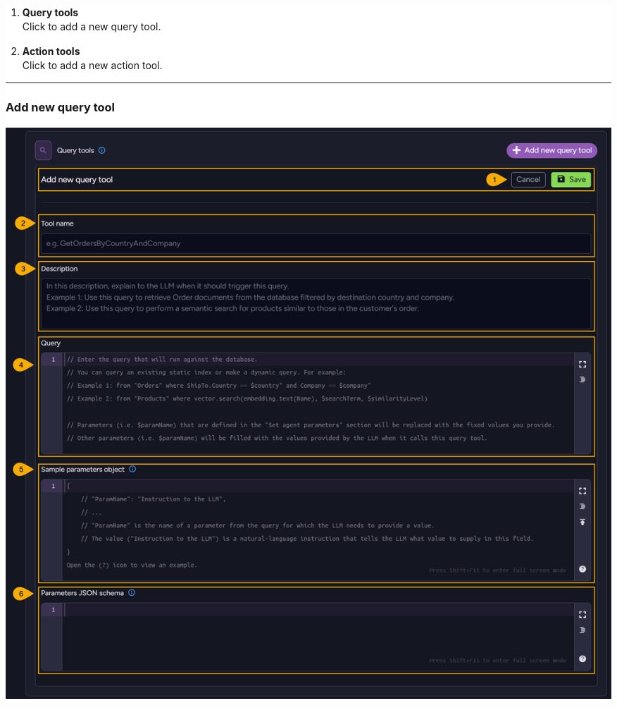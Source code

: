 1. **Query tools**  
   Click to add a new query tool.  

2. **Action tools**  
   Click to add a new action tool.  

---

### Add new query tool

![Add new query tool](images/ai-agents_define-agent-tools_add-query-tool.png "Add new query tool")
